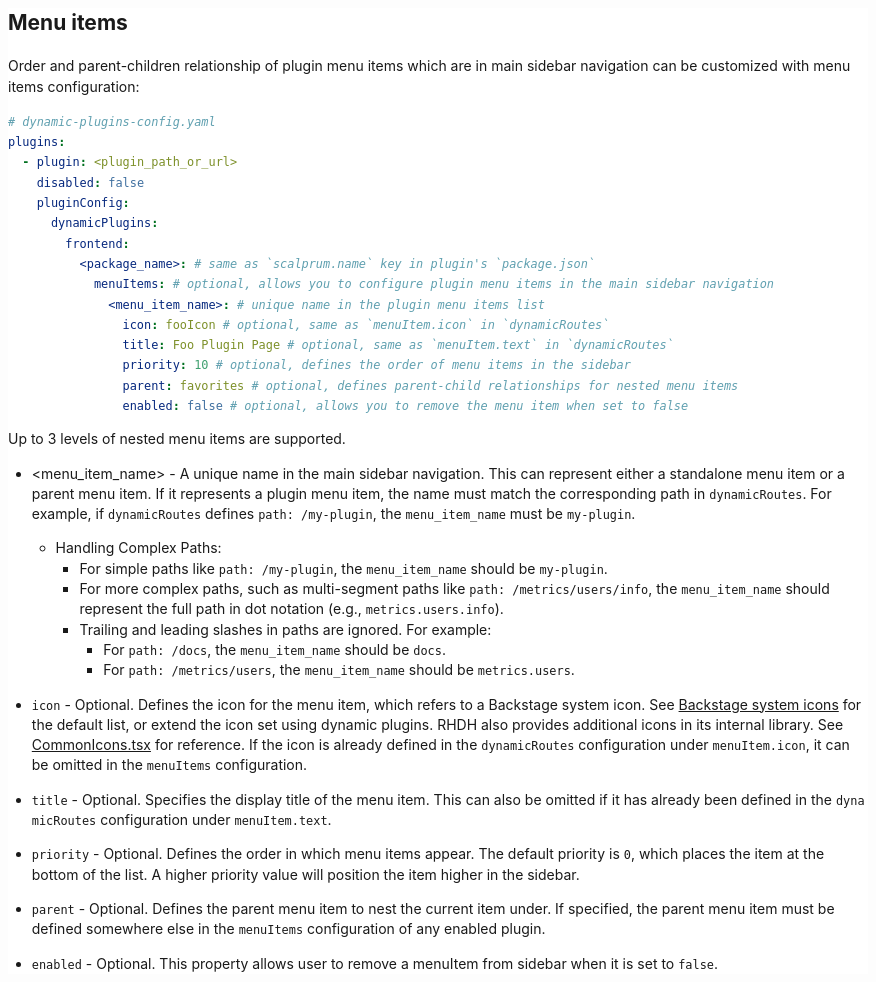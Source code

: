 ## Menu items

Order and parent-children relationship of plugin menu items which are in main sidebar navigation can be customized with menu items configuration:

```yaml
# dynamic-plugins-config.yaml
plugins:
  - plugin: <plugin_path_or_url>
    disabled: false
    pluginConfig:
      dynamicPlugins:
        frontend:
          <package_name>: # same as `scalprum.name` key in plugin's `package.json`
            menuItems: # optional, allows you to configure plugin menu items in the main sidebar navigation
              <menu_item_name>: # unique name in the plugin menu items list
                icon: fooIcon # optional, same as `menuItem.icon` in `dynamicRoutes`
                title: Foo Plugin Page # optional, same as `menuItem.text` in `dynamicRoutes`
                priority: 10 # optional, defines the order of menu items in the sidebar
                parent: favorites # optional, defines parent-child relationships for nested menu items
                enabled: false # optional, allows you to remove the menu item when set to false
```

Up to 3 levels of nested menu items are supported.

- <menu_item_name> - A unique name in the main sidebar navigation. This can represent either a standalone menu item or a parent menu item. If it represents a plugin menu item, the name must match the corresponding path in `dynamicRoutes`. For example, if `dynamicRoutes` defines `path: /my-plugin`, the `menu_item_name` must be `my-plugin`.

  - Handling Complex Paths:
    - For simple paths like `path: /my-plugin`, the `menu_item_name` should be `my-plugin`.
    - For more complex paths, such as multi-segment paths like `path: /metrics/users/info`, the `menu_item_name` should represent the full path in dot notation (e.g., `metrics.users.info`).
    - Trailing and leading slashes in paths are ignored. For example:
      - For `path: /docs`, the `menu_item_name` should be `docs`.
      - For `path: /metrics/users`, the `menu_item_name` should be `metrics.users`.

- `icon` - Optional. Defines the icon for the menu item, which refers to a Backstage system icon. See [Backstage system icons](https://backstage.io/docs/getting-started/app-custom-theme/#icons) for the default list, or extend the icon set using dynamic plugins. RHDH also provides additional icons in its internal library. See [CommonIcons.tsx](https://github.com/redhat-developer/rhdh/blob/main/packages/app/src/components/DynamicRoot/CommonIcons.tsx) for reference. If the icon is already defined in the `dynamicRoutes` configuration under `menuItem.icon`, it can be omitted in the `menuItems` configuration.
- `title` - Optional. Specifies the display title of the menu item. This can also be omitted if it has already been defined in the `dynamicRoutes` configuration under `menuItem.text`.
- `priority` - Optional. Defines the order in which menu items appear. The default priority is `0`, which places the item at the bottom of the list. A higher priority value will position the item higher in the sidebar.
- `parent` - Optional. Defines the parent menu item to nest the current item under. If specified, the parent menu item must be defined somewhere else in the `menuItems` configuration of any enabled plugin.
- `enabled` - Optional. This property allows user to remove a menuItem from sidebar when it is set to `false`.
